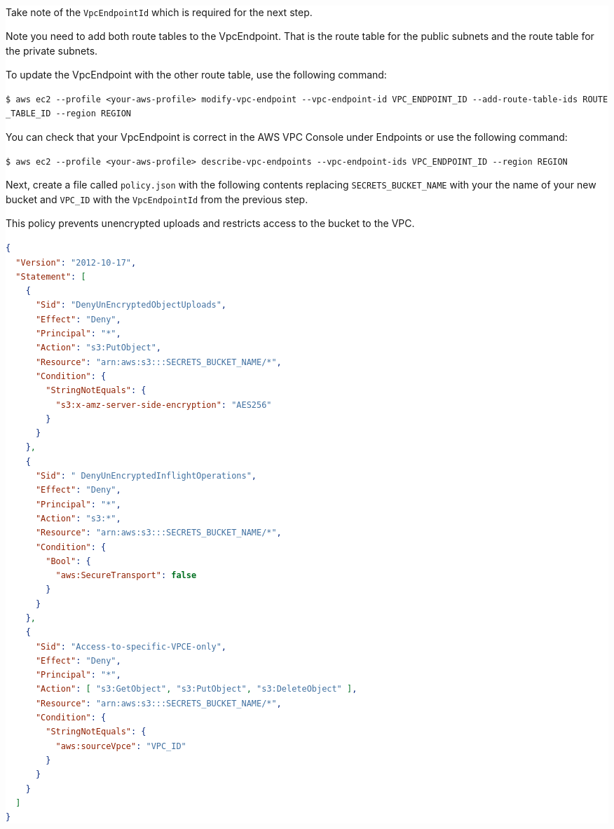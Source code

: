 Take note of the `VpcEndpointId` which is required for the next step.

Note you need to add both route tables to the VpcEndpoint. That is the route table for the public subnets and the route table for the private subnets.

To update the VpcEndpoint with the other route table, use the following command:

```
$ aws ec2 --profile <your-aws-profile> modify-vpc-endpoint --vpc-endpoint-id VPC_ENDPOINT_ID --add-route-table-ids ROUTE_TABLE_ID --region REGION
```

You can check that your VpcEndpoint is correct in the AWS VPC Console under Endpoints or use the following command:

```
$ aws ec2 --profile <your-aws-profile> describe-vpc-endpoints --vpc-endpoint-ids VPC_ENDPOINT_ID --region REGION
```

Next, create a file called `policy.json` with the following contents replacing `SECRETS_BUCKET_NAME` with your the name of your new bucket and `VPC_ID` with the `VpcEndpointId` from the previous step.

This policy prevents unencrypted uploads and restricts access to the bucket to the VPC.

```json
{
  "Version": "2012-10-17",
  "Statement": [
    {
      "Sid": "DenyUnEncryptedObjectUploads",
      "Effect": "Deny",
      "Principal": "*",
      "Action": "s3:PutObject",
      "Resource": "arn:aws:s3:::SECRETS_BUCKET_NAME/*",
      "Condition": {
        "StringNotEquals": {
          "s3:x-amz-server-side-encryption": "AES256"
        }
      }
    },
    {
      "Sid": " DenyUnEncryptedInflightOperations",
      "Effect": "Deny",
      "Principal": "*",
      "Action": "s3:*",
      "Resource": "arn:aws:s3:::SECRETS_BUCKET_NAME/*",
      "Condition": {
        "Bool": {
          "aws:SecureTransport": false
        }
      }
    },
    {
      "Sid": "Access-to-specific-VPCE-only",
      "Effect": "Deny",
      "Principal": "*",
      "Action": [ "s3:GetObject", "s3:PutObject", "s3:DeleteObject" ],
      "Resource": "arn:aws:s3:::SECRETS_BUCKET_NAME/*",
      "Condition": {
        "StringNotEquals": {
          "aws:sourceVpce": "VPC_ID"
        }
      }
    }
  ]
}
```